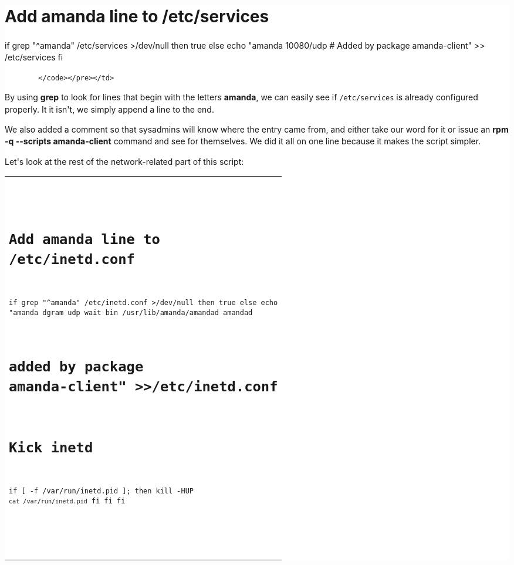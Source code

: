 # Add amanda line to /etc/services

if grep &quot;^amanda&quot; /etc/services &gt;/dev/null
then
        true
else
        echo &quot;amanda    10080/udp # Added by package amanda-client&quot; &gt;&gt;
/etc/services
fi

            </code></pre></td>
</tr>
</tbody>
</table>

By using **grep** to look for lines that begin with the letters
**amanda**, we can easily see if `/etc/services` is already configured
properly. It it isn't, we simply append a line to the end.

We also added a comment so that sysadmins will know where the entry came
from, and either take our word for it or issue an **rpm -q --scripts
amanda-client** command and see for themselves. We did it all on one
line because it makes the script simpler.

Let's look at the rest of the network-related part of this script:

<table>
<colgroup>
<col style="width: 100%" />
</colgroup>
<tbody>
<tr class="odd">
<td><pre class="screen"><code>

# Add amanda line to /etc/inetd.conf

if grep &quot;^amanda&quot; /etc/inetd.conf &gt;/dev/null
then
        true 
else
        echo &quot;amanda dgram udp wait bin /usr/lib/amanda/amandad amandad
  # added by package amanda-client&quot; &gt;&gt;/etc/inetd.conf

# Kick inetd

if [ -f /var/run/inetd.pid ];
then
        kill -HUP `cat /var/run/inetd.pid`
fi
fi
fi
